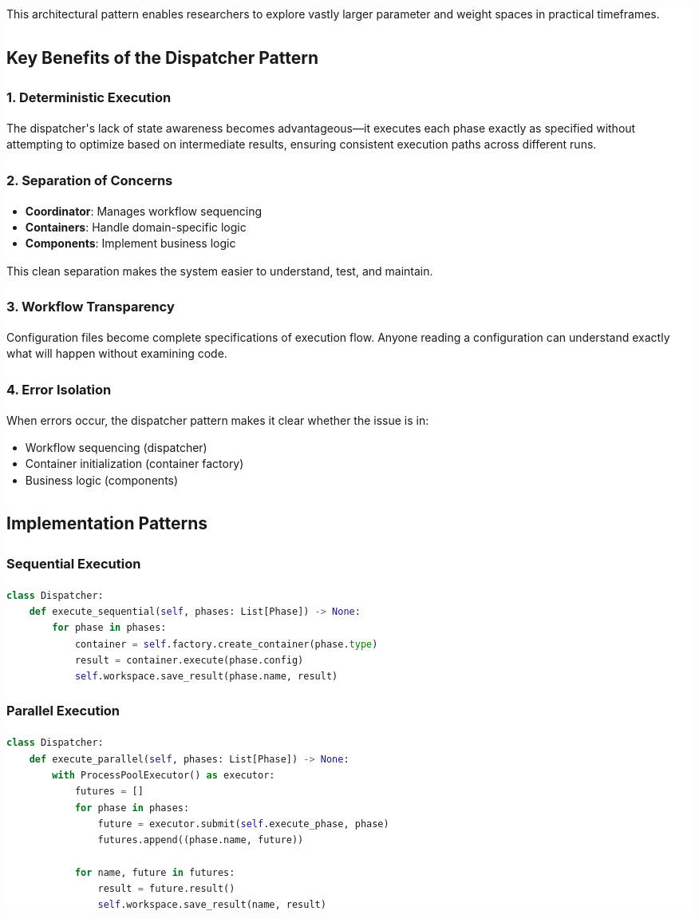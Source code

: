 This architectural pattern enables researchers to explore vastly larger parameter and weight spaces in practical timeframes.

## Key Benefits of the Dispatcher Pattern

### 1. Deterministic Execution

The dispatcher's lack of state awareness becomes advantageous—it executes each phase exactly as specified without attempting to optimize based on intermediate results, ensuring consistent execution paths across different runs.

### 2. Separation of Concerns

- **Coordinator**: Manages workflow sequencing
- **Containers**: Handle domain-specific logic
- **Components**: Implement business logic

This clean separation makes the system easier to understand, test, and maintain.

### 3. Workflow Transparency

Configuration files become complete specifications of execution flow. Anyone reading a configuration can understand exactly what will happen without examining code.

### 4. Error Isolation

When errors occur, the dispatcher pattern makes it clear whether the issue is in:
- Workflow sequencing (dispatcher)
- Container initialization (container factory)
- Business logic (components)

## Implementation Patterns

### Sequential Execution

```python
class Dispatcher:
    def execute_sequential(self, phases: List[Phase]) -> None:
        for phase in phases:
            container = self.factory.create_container(phase.type)
            result = container.execute(phase.config)
            self.workspace.save_result(phase.name, result)
```

### Parallel Execution

```python
class Dispatcher:
    def execute_parallel(self, phases: List[Phase]) -> None:
        with ProcessPoolExecutor() as executor:
            futures = []
            for phase in phases:
                future = executor.submit(self.execute_phase, phase)
                futures.append((phase.name, future))
            
            for name, future in futures:
                result = future.result()
                self.workspace.save_result(name, result)
```

